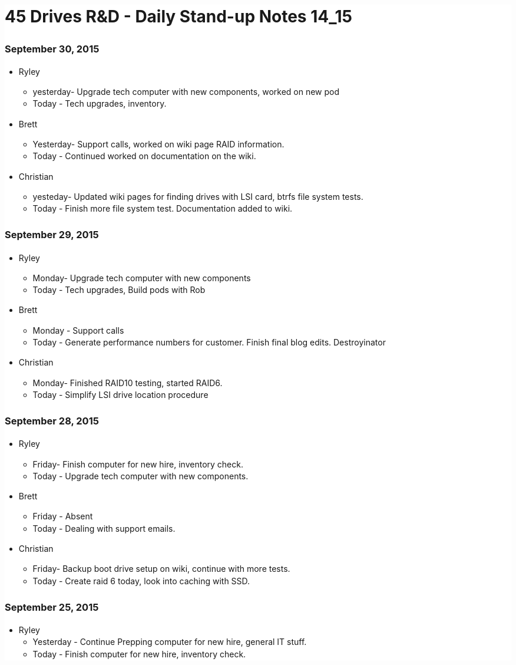# 45 Drives R&D - Daily Stand-up Notes 14_15

### September 30, 2015


*  Ryley
    * yesterday-  Upgrade tech computer with new components, worked on new pod 
    * Today -  Tech upgrades, inventory. 


*  Brett
    * Yesterday- Support calls, worked on wiki page RAID information. 
    * Today -  Continued worked on documentation on the wiki.  


*  Christian
    * yesteday- Updated wiki pages for finding drives with LSI card, btrfs file system tests. 
    * Today - Finish more file system test. Documentation added to wiki.

### September 29, 2015


*  Ryley
    * Monday-  Upgrade tech computer with new components 
    * Today -  Tech upgrades, Build pods with Rob 


*  Brett
    * Monday - Support calls
    * Today -  Generate performance numbers for customer. Finish final blog edits. Destroyinator  


*  Christian
    * Monday- Finished RAID10 testing, started RAID6.
    * Today - Simplify LSI drive location procedure 

### September 28, 2015


*  Ryley
    * Friday-  Finish computer for new hire, inventory check. 
    * Today -  Upgrade tech computer with new components. 


*  Brett
    * Friday - Absent 
    * Today -  Dealing with support emails. 


*  Christian
    * Friday- Backup boot drive setup on wiki, continue with more tests.
    * Today - Create raid 6 today, look into caching with SSD.

### September 25, 2015


*  Ryley
    * Yesterday - Continue Prepping computer for new hire, general IT stuff.
    * Today - Finish computer for new hire, inventory check. 
